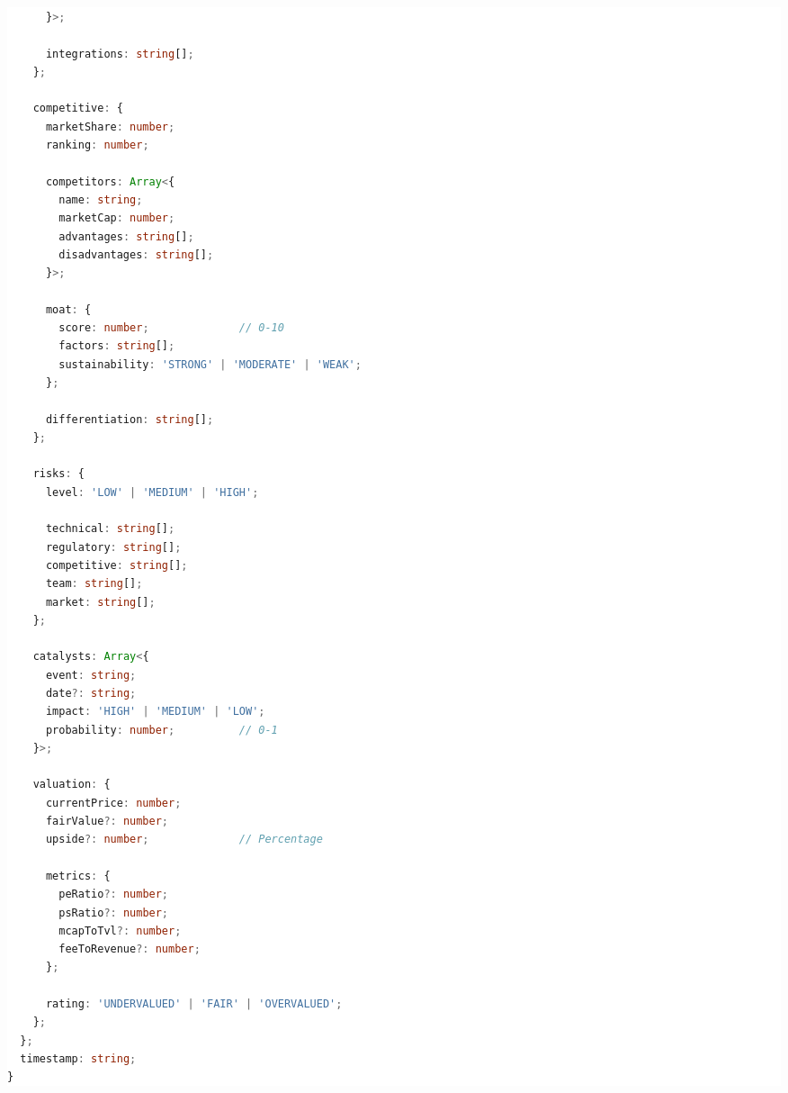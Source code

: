 ```typescript
      }>;
      
      integrations: string[];
    };
    
    competitive: {
      marketShare: number;
      ranking: number;
      
      competitors: Array<{
        name: string;
        marketCap: number;
        advantages: string[];
        disadvantages: string[];
      }>;
      
      moat: {
        score: number;              // 0-10
        factors: string[];
        sustainability: 'STRONG' | 'MODERATE' | 'WEAK';
      };
      
      differentiation: string[];
    };
    
    risks: {
      level: 'LOW' | 'MEDIUM' | 'HIGH';
      
      technical: string[];
      regulatory: string[];
      competitive: string[];
      team: string[];
      market: string[];
    };
    
    catalysts: Array<{
      event: string;
      date?: string;
      impact: 'HIGH' | 'MEDIUM' | 'LOW';
      probability: number;          // 0-1
    }>;
    
    valuation: {
      currentPrice: number;
      fairValue?: number;
      upside?: number;              // Percentage
      
      metrics: {
        peRatio?: number;
        psRatio?: number;
        mcapToTvl?: number;
        feeToRevenue?: number;
      };
      
      rating: 'UNDERVALUED' | 'FAIR' | 'OVERVALUED';
    };
  };
  timestamp: string;
}
```
